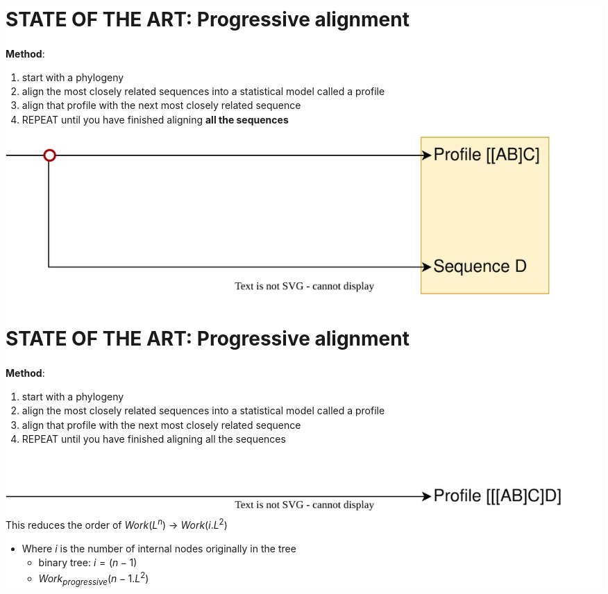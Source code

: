   </div>
</div>



# STATE OF THE ART: Progressive alignment


<div class="two_columns">
  <div>
  
**Method**:
1. start with a phylogeny
1. align the most closely related sequences into a statistical model called a profile
1. align that profile with the next most closely related sequence 
1. REPEAT until you have finished aligning **all the sequences**

  </div>
  <div>

![fit](images/progressive_alignment_3.drawio.svg)

  </div>
</div>

# STATE OF THE ART: Progressive alignment


<div class="two_columns">
  <div>
  
**Method**:
1. start with a phylogeny
1. align the most closely related sequences into a statistical model called a profile
1. align that profile with the next most closely related sequence 
1. REPEAT until you have finished aligning all the sequences
<br/>

  </div>
  <div>

![fit](images/progressive_alignment_4.drawio.svg)
<br/>
This reduces the order of $Work(L^n)$ $\rightarrow$ $Work(i.L^2)$ 
- Where $i$ is the number of internal nodes originally in the tree 
  - binary tree: $i=(n-1)$
  - $Work_{progressive}(n-1.L^2)$
